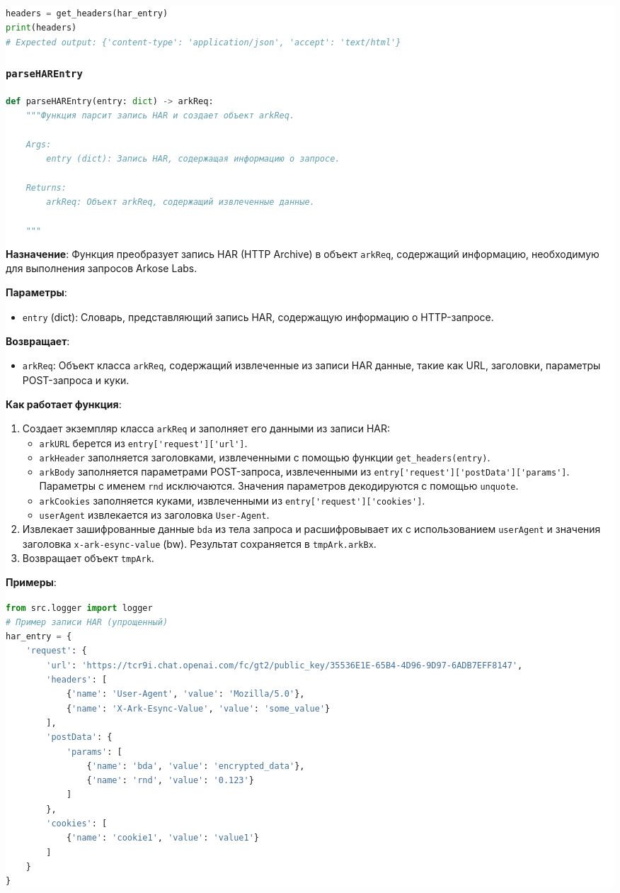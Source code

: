 ```python
headers = get_headers(har_entry)
print(headers)
# Expected output: {'content-type': 'application/json', 'accept': 'text/html'}
```

### `parseHAREntry`

```python
def parseHAREntry(entry: dict) -> arkReq:
    """Функция парсит запись HAR и создает объект arkReq.

    Args:
        entry (dict): Запись HAR, содержащая информацию о запросе.

    Returns:
        arkReq: Объект arkReq, содержащий извлеченные данные.

    """
```

**Назначение**: Функция преобразует запись HAR (HTTP Archive) в объект `arkReq`, содержащий информацию, необходимую для выполнения запросов Arkose Labs.

**Параметры**:
- `entry` (dict): Словарь, представляющий запись HAR, содержащую информацию о HTTP-запросе.

**Возвращает**:
- `arkReq`: Объект класса `arkReq`, содержащий извлеченные из записи HAR данные, такие как URL, заголовки, параметры POST-запроса и куки.

**Как работает функция**:
1. Создает экземпляр класса `arkReq` и заполняет его данными из записи HAR:
   - `arkURL` берется из `entry['request']['url']`.
   - `arkHeader` заполняется заголовками, извлеченными с помощью функции `get_headers(entry)`.
   - `arkBody` заполняется параметрами POST-запроса, извлеченными из `entry['request']['postData']['params']`. Параметры с именем `rnd` исключаются. Значения параметров декодируются с помощью `unquote`.
   - `arkCookies` заполняется куками, извлеченными из `entry['request']['cookies']`.
   - `userAgent` извлекается из заголовка `User-Agent`.
2. Извлекает зашифрованные данные `bda` из тела запроса и расшифровывает их с использованием `userAgent` и значения заголовка `x-ark-esync-value` (bw). Результат сохраняется в `tmpArk.arkBx`.
3. Возвращает объект `tmpArk`.

**Примеры**:

```python
from src.logger import logger
# Пример записи HAR (упрощенный)
har_entry = {
    'request': {
        'url': 'https://tcr9i.chat.openai.com/fc/gt2/public_key/35536E1E-65B4-4D96-9D97-6ADB7EFF8147',
        'headers': [
            {'name': 'User-Agent', 'value': 'Mozilla/5.0'},
            {'name': 'X-Ark-Esync-Value', 'value': 'some_value'}
        ],
        'postData': {
            'params': [
                {'name': 'bda', 'value': 'encrypted_data'},
                {'name': 'rnd', 'value': '0.123'}
            ]
        },
        'cookies': [
            {'name': 'cookie1', 'value': 'value1'}
        ]
    }
}
```